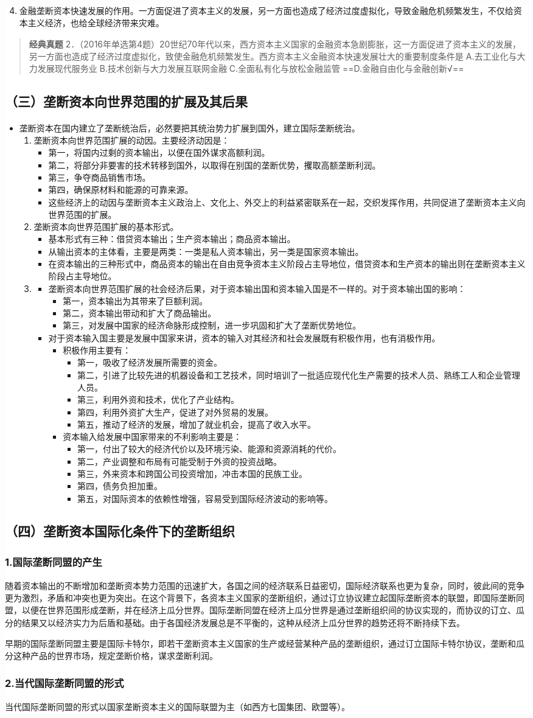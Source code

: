 4. 金融垄断资本快速发展的作用。一方面促进了资本主义的发展，另一方面也造成了经济过度虚拟化，导致金融危机频繁发生，不仅给资本主义经济，也给全球经济带来灾难。

>**经典真题**
2．（2016年单选第4题）20世纪70年代以来，西方资本主义国家的金融资本急剧膨胀，这一方面促进了资本主义的发展，另一方面也造成了经济过度虚拟化，致使金融危机频繁发生。西方资本主义金融资本快速发展壮大的重要制度条件是
A.去工业化与大力发展现代服务业
B.技术创新与大力发展互联网金融
C.全面私有化与放松金融监管
==D.金融自由化与金融创新√==
## （三）垄断资本向世界范围的扩展及其后果
- 垄断资本在国内建立了垄断统治后，必然要把其统治势力扩展到国外，建立国际垄断统治。
	1. 垄断资本向世界范围扩展的动因。主要经济动因是：
		- 第一，将国内过剩的资本输出，以便在国外谋求高额利润。
		- 第二，将部分非要害的技术转移到国外，以取得在别国的垄断优势，攫取高额垄断利润。
		- 第三，争夺商品销售市场。
		- 第四，确保原材料和能源的可靠来源。
		- 这些经济上的动因与垄断资本主义政治上、文化上、外交上的利益紧密联系在一起，交织发挥作用，共同促进了垄断资本主义向世界范围的扩展。
	2. 垄断资本向世界范围扩展的基本形式。
		- 基本形式有三种：借贷资本输出；生产资本输出；商品资本输出。
		- 从输出资本的主体看，主要是两类：一类是私人资本输出，另一类是国家资本输出。
		- 在资本输出的三种形式中，商品资本的输出在自由竞争资本主义阶段占主导地位，借贷资本和生产资本的输出则在垄断资本主义阶段占主导地位。
	3. 
		- 垄断资本向世界范围扩展的社会经济后果，对于资本输出国和资本输入国是不一样的。对于资本输出国的影响：
			- 第一，资本输出为其带来了巨额利润。
			- 第二，资本输出带动和扩大了商品输出。
			- 第三，对发展中国家的经济命脉形成控制，进一步巩固和扩大了垄断优势地位。
		- 对于资本输入国主要是发展中国家来讲，资本的输入对其经济和社会发展既有积极作用，也有消极作用。
			- 积极作用主要有：
				- 第一，吸收了经济发展所需要的资金。
				- 第二，引进了比较先进的机器设备和工艺技术，同时培训了一批适应现代化生产需要的技术人员、熟练工人和企业管理人员。
				- 第三，利用外资和技术，优化了产业结构。
				- 第四，利用外资扩大生产，促进了对外贸易的发展。
				- 第五，推动了经济的发展，增加了就业机会，提高了收入水平。
			- 资本输入给发展中国家带来的不利影响主要是：
				- 第一，付出了较大的经济代价以及环境污染、能源和资源消耗的代价。
				- 第二，产业调整和布局有可能受制于外资的投资战略。
				- 第三，外来资本和跨国公司投资增加，冲击本国的民族工业。
				- 第四，债务负担加重。
				- 第五，对国际资本的依赖性增强，容易受到国际经济波动的影响等。
## （四）垄断资本国际化条件下的垄断组织
### 1.国际垄断同盟的产生
随着资本输出的不断增加和垄断资本势力范围的迅速扩大，各国之间的经济联系日益密切，国际经济联系也更为复杂，同时，彼此间的竞争更为激烈，矛盾和冲突也更为突出。在这个背景下，各资本主义国家的垄断组织，通过订立协议建立起国际垄断资本的联盟，即国际垄断同盟，以便在世界范围形成垄断，并在经济上瓜分世界。国际垄断同盟在经济上瓜分世界是通过垄断组织间的协议实现的，而协议的订立、瓜分的结果又以经济实力为后盾和基础。由于各国经济发展总是不平衡的，这种从经济上瓜分世界的趋势还将不断持续下去。

早期的国际垄断同盟主要是国际卡特尔，即若干垄断资本主义国家的生产或经营某种产品的垄断组织，通过订立国际卡特尔协议，垄断和瓜分这种产品的世界市场，规定垄断价格，谋求垄断利润。
### 2.当代国际垄断同盟的形式
当代国际垄断同盟的形式以国家垄断资本主义的国际联盟为主（如西方七国集团、欧盟等）。
